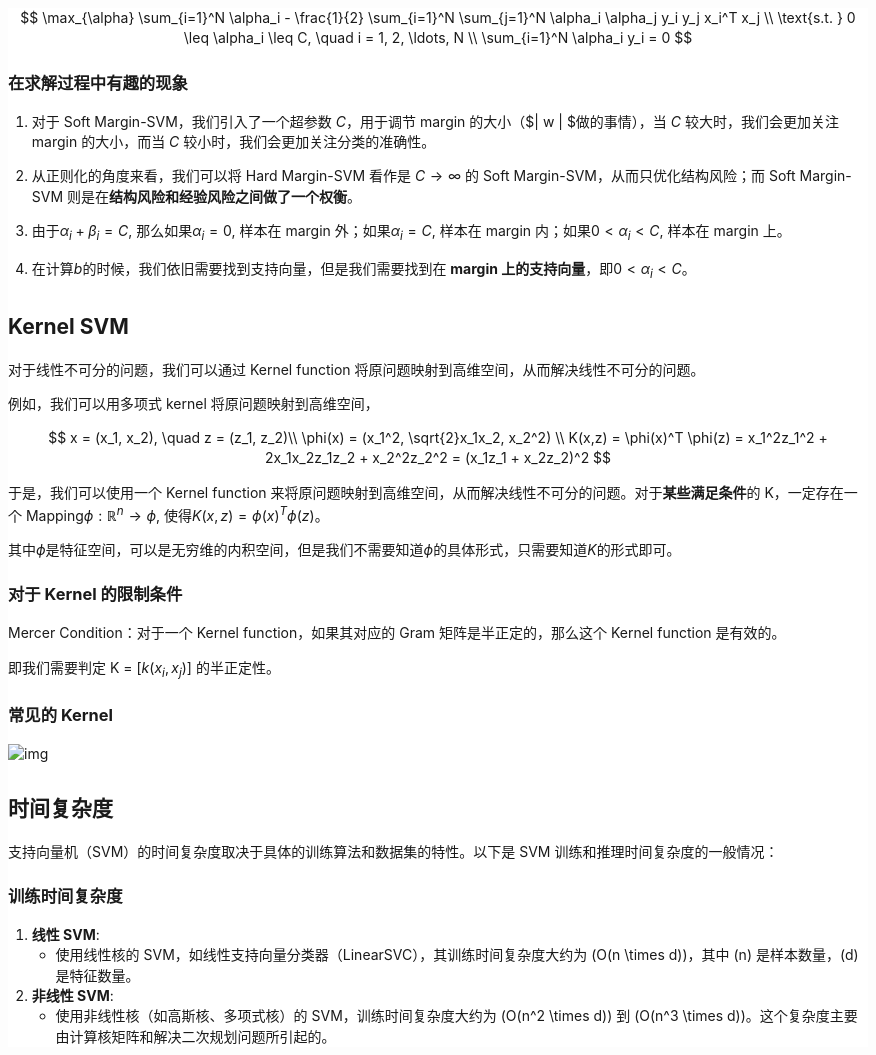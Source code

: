 $$
\max_{\alpha} \sum_{i=1}^N \alpha_i - \frac{1}{2} \sum_{i=1}^N \sum_{j=1}^N \alpha_i \alpha_j y_i y_j x_i^T x_j \\
\text{s.t. } 0 \leq \alpha_i \leq C, \quad i = 1, 2, \ldots, N \\
\sum_{i=1}^N \alpha_i y_i = 0
$$

### 在求解过程中有趣的现象

1. 对于 Soft Margin-SVM，我们引入了一个超参数 $C$，用于调节 margin 的大小（$\| w \| $做的事情），当 $C$ 较大时，我们会更加关注 margin 的大小，而当 $C$ 较小时，我们会更加关注分类的准确性。

2. 从正则化的角度来看，我们可以将 Hard Margin-SVM 看作是 $C \rightarrow \infty$ 的 Soft Margin-SVM，从而只优化结构风险；而 Soft Margin-SVM 则是在**结构风险和经验风险之间做了一个权衡**。

3. 由于$\alpha_i + \beta_i = C$, 那么如果$\alpha_i = 0$, 样本在 margin 外；如果$\alpha_i = C$, 样本在 margin 内；如果$0 < \alpha_i < C$, 样本在 margin 上。

4. 在计算$b$的时候，我们依旧需要找到支持向量，但是我们需要找到在 **margin 上的支持向量**，即$0 < \alpha_i < C$。

## Kernel SVM

对于线性不可分的问题，我们可以通过 Kernel function 将原问题映射到高维空间，从而解决线性不可分的问题。

例如，我们可以用多项式 kernel 将原问题映射到高维空间，

$$
x = (x_1, x_2), \quad z = (z_1, z_2)\\
\phi(x) = (x_1^2, \sqrt{2}x_1x_2, x_2^2) \\
K(x,z) = \phi(x)^T \phi(z) = x_1^2z_1^2 + 2x_1x_2z_1z_2 + x_2^2z_2^2 = (x_1z_1 + x_2z_2)^2
$$

于是，我们可以使用一个 Kernel function 来将原问题映射到高维空间，从而解决线性不可分的问题。对于**某些满足条件**的 K，一定存在一个 Mapping$\phi: \mathbb{R}^n \to \phi$, 使得$K(x,z) = \phi(x)^T \phi(z)$。

其中$\phi$是特征空间，可以是无穷维的内积空间，但是我们不需要知道$\phi$的具体形式，只需要知道$K$的形式即可。

### 对于 Kernel 的限制条件

Mercer Condition：对于一个 Kernel function，如果其对应的 Gram 矩阵是半正定的，那么这个 Kernel function 是有效的。

即我们需要判定 K = [$k(x_i, x_j)$] 的半正定性。

### 常见的 Kernel

![img](https://img2023.cnblogs.com/blog/3436855/202405/3436855-20240520155220192-1307045735.png)

## 时间复杂度

支持向量机（SVM）的时间复杂度取决于具体的训练算法和数据集的特性。以下是 SVM 训练和推理时间复杂度的一般情况：

### 训练时间复杂度

1. **线性 SVM**:
   - 使用线性核的 SVM，如线性支持向量分类器（LinearSVC），其训练时间复杂度大约为 \(O(n \times d)\)，其中 \(n\) 是样本数量，\(d\) 是特征数量。
2. **非线性 SVM**:
   - 使用非线性核（如高斯核、多项式核）的 SVM，训练时间复杂度大约为 \(O(n^2 \times d)\) 到 \(O(n^3 \times d)\)。这个复杂度主要由计算核矩阵和解决二次规划问题所引起的。
